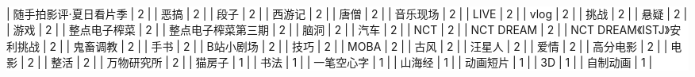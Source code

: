 | 随手拍影评·夏日看片季 | 2 |
| 恶搞 | 2 |
| 段子 | 2 |
| 西游记 | 2 |
| 唐僧 | 2 |
| 音乐现场 | 2 |
| LIVE | 2 |
| vlog | 2 |
| 挑战 | 2 |
| 悬疑 | 2 |
| 游戏 | 2 |
| 整点电子榨菜 | 2 |
| 整点电子榨菜第三期 | 2 |
| 脑洞 | 2 |
| 汽车 | 2 |
| NCT | 2 |
| NCT DREAM | 2 |
| NCT DREAM《ISTJ》安利挑战 | 2 |
| 鬼畜调教 | 2 |
| 手书 | 2 |
| B站小剧场 | 2 |
| 技巧 | 2 |
| MOBA | 2 |
| 古风 | 2 |
| 汪星人 | 2 |
| 爱情 | 2 |
| 高分电影 | 2 |
| 电影 | 2 |
| 整活 | 2 |
| 万物研究所 | 2 |
| 猫房子 | 1 |
| 书法 | 1 |
| 一笔空心字 | 1 |
| 山海经 | 1 |
| 动画短片 | 1 |
| 3D | 1 |
| 自制动画 | 1 |